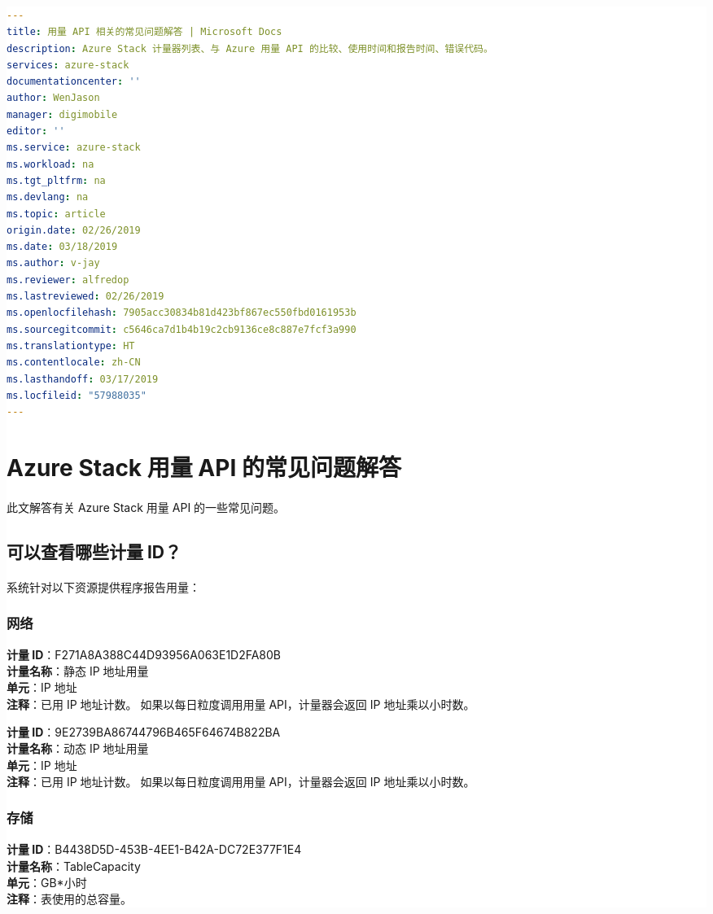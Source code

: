 ```yaml
---
title: 用量 API 相关的常见问题解答 | Microsoft Docs
description: Azure Stack 计量器列表、与 Azure 用量 API 的比较、使用时间和报告时间、错误代码。
services: azure-stack
documentationcenter: ''
author: WenJason
manager: digimobile
editor: ''
ms.service: azure-stack
ms.workload: na
ms.tgt_pltfrm: na
ms.devlang: na
ms.topic: article
origin.date: 02/26/2019
ms.date: 03/18/2019
ms.author: v-jay
ms.reviewer: alfredop
ms.lastreviewed: 02/26/2019
ms.openlocfilehash: 7905acc30834b81d423bf867ec550fbd0161953b
ms.sourcegitcommit: c5646ca7d1b4b19c2cb9136ce8c887e7fcf3a990
ms.translationtype: HT
ms.contentlocale: zh-CN
ms.lasthandoff: 03/17/2019
ms.locfileid: "57988035"
---
```

# <a name="frequently-asked-questions-in-azure-stack-usage-api"></a>Azure Stack 用量 API 的常见问题解答

此文解答有关 Azure Stack 用量 API 的一些常见问题。

## <a name="what-meter-ids-can-i-see"></a>可以查看哪些计量 ID？
系统针对以下资源提供程序报告用量：

### <a name="network"></a>网络
  
**计量 ID**：F271A8A388C44D93956A063E1D2FA80B  
**计量名称**：静态 IP 地址用量  
**单元**：IP 地址  
**注释**：已用 IP 地址计数。 如果以每日粒度调用用量 API，计量器会返回 IP 地址乘以小时数。  
  
**计量 ID**：9E2739BA86744796B465F64674B822BA  
**计量名称**：动态 IP 地址用量  
**单元**：IP 地址  
**注释**：已用 IP 地址计数。 如果以每日粒度调用用量 API，计量器会返回 IP 地址乘以小时数。  
  
### <a name="storage"></a>存储
  
**计量 ID**：B4438D5D-453B-4EE1-B42A-DC72E377F1E4  
**计量名称**：TableCapacity  
**单元**：GB\*小时  
**注释**：表使用的总容量。  
  